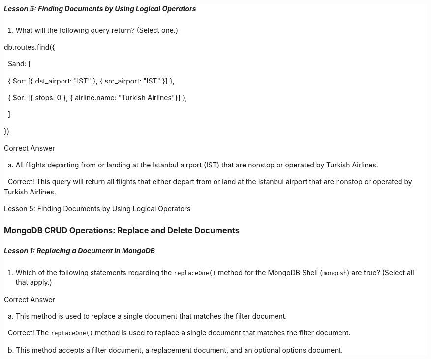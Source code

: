 



##### Lesson 5: Finding Documents by Using Logical Operators



1. What will the following query return? (Select one.)



db.routes.find({

  $and: \[

    { $or: \[{ dst\_airport: "IST" }, { src\_airport: "IST" }] },

    { $or: \[{ stops: 0 }, { airline.name: "Turkish Airlines"}] },

  ]

})



Correct Answer



    a. All flights departing from or landing at the Istanbul airport (IST) that are nonstop or operated by Turkish Airlines.



    Correct! This query will return all flights that either depart from or land at the Istanbul airport that are nonstop or operated by Turkish Airlines.



Lesson 5: Finding Documents by Using Logical Operators



### MongoDB CRUD Operations: Replace and Delete Documents



##### Lesson 1: Replacing a Document in MongoDB



1. Which of the following statements regarding the `replaceOne()` method for the MongoDB Shell (`mongosh`) are true? (Select all that apply.)



Correct Answer



    a. This method is used to replace a single document that matches the filter document.



    Correct! The `replaceOne()` method is used to replace a single document that matches the filter document.

    b. This method accepts a filter document, a replacement document, and an optional options document.
